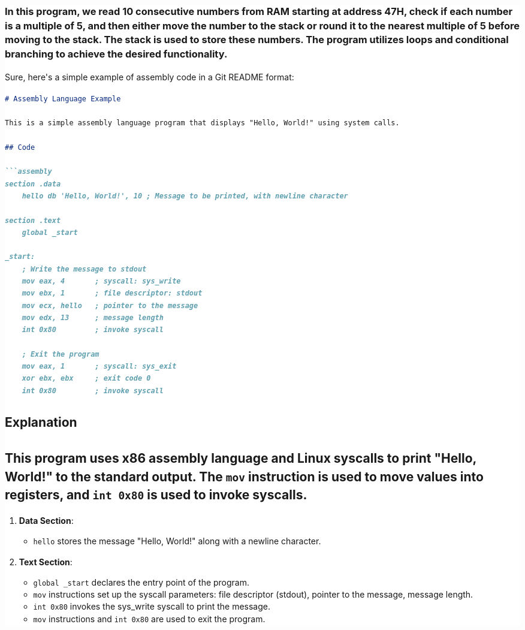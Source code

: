 ### In this program, we read 10 consecutive numbers from RAM starting at address 47H, check if each number is a multiple of 5, and then either move the number to the stack or round it to the nearest multiple of 5 before moving to the stack. The stack is used to store these numbers. The program utilizes loops and conditional branching to achieve the desired functionality.

Sure, here's a simple example of assembly code in a Git README format:

```markdown
# Assembly Language Example

This is a simple assembly language program that displays "Hello, World!" using system calls.

## Code

```assembly
section .data
    hello db 'Hello, World!', 10 ; Message to be printed, with newline character

section .text
    global _start

_start:
    ; Write the message to stdout
    mov eax, 4       ; syscall: sys_write
    mov ebx, 1       ; file descriptor: stdout
    mov ecx, hello   ; pointer to the message
    mov edx, 13      ; message length
    int 0x80         ; invoke syscall

    ; Exit the program
    mov eax, 1       ; syscall: sys_exit
    xor ebx, ebx     ; exit code 0
    int 0x80         ; invoke syscall
```

## Explanation

## This program uses x86 assembly language and Linux syscalls to print "Hello, World!" to the standard output. The `mov` instruction is used to move values into registers, and `int 0x80` is used to invoke syscalls.

1. **Data Section**:
   - `hello` stores the message "Hello, World!" along with a newline character.

2. **Text Section**:
   - `global _start` declares the entry point of the program.
   - `mov` instructions set up the syscall parameters: file descriptor (stdout), pointer to the message, message length.
   - `int 0x80` invokes the sys_write syscall to print the message.
   - `mov` instructions and `int 0x80` are used to exit the program.
